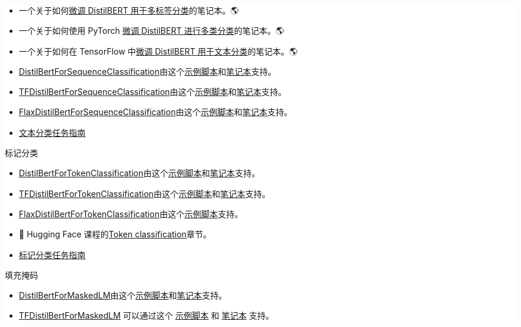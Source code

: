 +   一个关于如何[微调 DistilBERT 用于多标签分类](https://colab.research.google.com/github/DhavalTaunk08/Transformers_scripts/blob/master/Transformers_multilabel_distilbert.ipynb)的笔记本。🌎

+   一个关于如何使用 PyTorch [微调 DistilBERT 进行多类分类](https://colab.research.google.com/github/abhimishra91/transformers-tutorials/blob/master/transformers_multiclass_classification.ipynb)的笔记本。🌎

+   一个关于如何在 TensorFlow 中[微调 DistilBERT 用于文本分类](https://colab.research.google.com/github/peterbayerle/huggingface_notebook/blob/main/distilbert_tf.ipynb)的笔记本。🌎

+   [DistilBertForSequenceClassification](/docs/transformers/v4.37.2/en/model_doc/distilbert#transformers.DistilBertForSequenceClassification)由这个[示例脚本](https://github.com/huggingface/transformers/tree/main/examples/pytorch/text-classification)和[笔记本](https://colab.research.google.com/github/huggingface/notebooks/blob/main/examples/text_classification.ipynb)支持。

+   [TFDistilBertForSequenceClassification](/docs/transformers/v4.37.2/en/model_doc/distilbert#transformers.TFDistilBertForSequenceClassification)由这个[示例脚本](https://github.com/huggingface/transformers/tree/main/examples/tensorflow/text-classification)和[笔记本](https://colab.research.google.com/github/huggingface/notebooks/blob/main/examples/text_classification-tf.ipynb)支持。

+   [FlaxDistilBertForSequenceClassification](/docs/transformers/v4.37.2/en/model_doc/distilbert#transformers.FlaxDistilBertForSequenceClassification)由这个[示例脚本](https://github.com/huggingface/transformers/tree/main/examples/flax/text-classification)和[笔记本](https://colab.research.google.com/github/huggingface/notebooks/blob/main/examples/text_classification_flax.ipynb)支持。

+   [文本分类任务指南](../tasks/sequence_classification)

标记分类

+   [DistilBertForTokenClassification](/docs/transformers/v4.37.2/en/model_doc/distilbert#transformers.DistilBertForTokenClassification)由这个[示例脚本](https://github.com/huggingface/transformers/tree/main/examples/pytorch/token-classification)和[笔记本](https://colab.research.google.com/github/huggingface/notebooks/blob/main/examples/token_classification.ipynb)支持。

+   [TFDistilBertForTokenClassification](/docs/transformers/v4.37.2/en/model_doc/distilbert#transformers.TFDistilBertForTokenClassification)由这个[示例脚本](https://github.com/huggingface/transformers/tree/main/examples/tensorflow/token-classification)和[笔记本](https://colab.research.google.com/github/huggingface/notebooks/blob/main/examples/token_classification-tf.ipynb)支持。

+   [FlaxDistilBertForTokenClassification](/docs/transformers/v4.37.2/en/model_doc/distilbert#transformers.FlaxDistilBertForTokenClassification)由这个[示例脚本](https://github.com/huggingface/transformers/tree/main/examples/flax/token-classification)支持。

+   🤗 Hugging Face 课程的[Token classification](https://huggingface.co/course/chapter7/2?fw=pt)章节。

+   [标记分类任务指南](../tasks/token_classification)

填充掩码

+   [DistilBertForMaskedLM](/docs/transformers/v4.37.2/en/model_doc/distilbert#transformers.DistilBertForMaskedLM)由这个[示例脚本](https://github.com/huggingface/transformers/tree/main/examples/pytorch/language-modeling#robertabertdistilbert-and-masked-language-modeling)和[笔记本](https://colab.research.google.com/github/huggingface/notebooks/blob/main/examples/language_modeling.ipynb)支持。

+   [TFDistilBertForMaskedLM](/docs/transformers/v4.37.2/en/model_doc/distilbert#transformers.TFDistilBertForMaskedLM) 可以通过这个 [示例脚本](https://github.com/huggingface/transformers/tree/main/examples/tensorflow/language-modeling#run_mlmpy) 和 [笔记本](https://colab.research.google.com/github/huggingface/notebooks/blob/main/examples/language_modeling-tf.ipynb) 支持。
